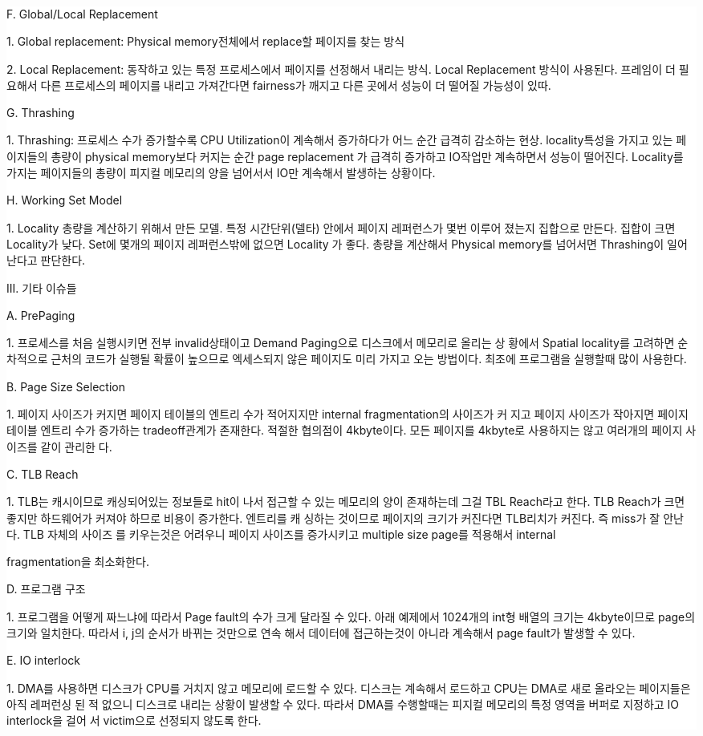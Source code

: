F. Global/Local Replacement

1\. Global replacement: Physical memory전체에서 replace할 페이지를 찾는 방식

2\. Local Replacement: 동작하고 있는 특정 프로세스에서 페이지를 선정해서 내리는 방식. Local Replacement 방식이 사용된다. 프레임이 더 필요해서 다른 프로세스의 페이지를 내리고 가져간다면 fairness가 깨지고 다른 곳에서 성능이 더 떨어질 가능성이 있따.

G. Thrashing

1\. Thrashing: 프로세스 수가 증가할수록 CPU Utilization이 계속해서 증가하다가 어느 순간 급격히 감소하는 현상. locality특성을 가지고 있는 페이지들의 총량이 physical memory보다 커지는 순간 page replacement 가 급격히 증가하고 IO작업만 계속하면서 성능이 떨어진다. Locality를 가지는 페이지들의 총량이 피지컬 메모리의 양을 넘어서서 IO만 계속해서 발생하는 상황이다.

H. Working Set Model

1\. Locality 총량을 계산하기 위해서 만든 모델. 특정 시간단위(델타) 안에서 페이지 레퍼런스가 몇번 이루어 졌는지 집합으로 만든다. 집합이 크면 Locality가 낮다. Set에 몇개의 페이지 레퍼런스밖에 없으면 Locality 가 좋다. 총량을 계산해서 Physical memory를 넘어서면 Thrashing이 일어난다고 판단한다.

III. 기타 이슈들

A. PrePaging

1\. 프로세스를 처음 실행시키면 전부 invalid상태이고 Demand Paging으로 디스크에서 메모리로 올리는 상 황에서 Spatial locality를 고려하면 순차적으로 근처의 코드가 실행될 확률이 높으므로 엑세스되지 않은 페이지도 미리 가지고 오는 방법이다. 최조에 프로그램을 실행할때 많이 사용한다.

B. Page Size Selection

1\. 페이지 사이즈가 커지면 페이지 테이블의 엔트리 수가 적어지지만 internal fragmentation의 사이즈가 커 지고 페이지 사이즈가 작아지면 페이지 테이블 엔트리 수가 증가하는 tradeoff관계가 존재한다. 적절한 협의점이 4kbyte이다. 모든 페이지를 4kbyte로 사용하지는 않고 여러개의 페이지 사이즈를 같이 관리한 다.

C. TLB Reach

1\. TLB는 캐시이므로 캐싱되어있는 정보들로 hit이 나서 접근할 수 있는 메모리의 양이 존재하는데 그걸 TBL Reach라고 한다. TLB Reach가 크면 좋지만 하드웨어가 커져야 하므로 비용이 증가한다. 엔트리를 캐 싱하는 것이므로 페이지의 크기가 커진다면 TLB리치가 커진다. 즉 miss가 잘 안난다. TLB 자체의 사이즈 를 키우는것은 어려우니 페이지 사이즈를 증가시키고 multiple size page를 적용해서 internal

fragmentation을 최소화한다.

D. 프로그램 구조

1\. 프로그램을 어떻게 짜느냐에 따라서 Page fault의 수가 크게 달라질 수 있다. 아래 예제에서 1024개의 int형 배열의 크기는 4kbyte이므로 page의 크기와 일치한다. 따라서 i, j의 순서가 바뀌는 것만으로 연속 해서 데이터에 접근하는것이 아니라 계속해서 page fault가 발생할 수 있다.

E. IO interlock

1\. DMA를 사용하면 디스크가 CPU를 거치지 않고 메모리에 로드할 수 있다. 디스크는 계속해서 로드하고 CPU는 DMA로 새로 올라오는 페이지들은 아직 레퍼런싱 된 적 없으니 디스크로 내리는 상황이 발생할 수 있다. 따라서 DMA를 수행할때는 피지컬 메모리의 특정 영역을 버퍼로 지정하고 IO interlock을 걸어 서 victim으로 선정되지 않도록 한다.